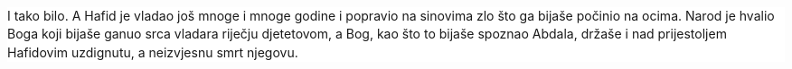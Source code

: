 I tako bilo. A Hafid je vladao još mnoge i mnoge godine i popravio na sinovima zlo što ga bijaše počinio na ocima. Narod je hvalio Boga koji bijaše ganuo srca vladara riječju djetetovom, a Bog, kao što to bijaše spoznao Abdala, držaše i nad prijestoljem Hafidovim uzdignutu, a neizvjesnu smrt njegovu.
